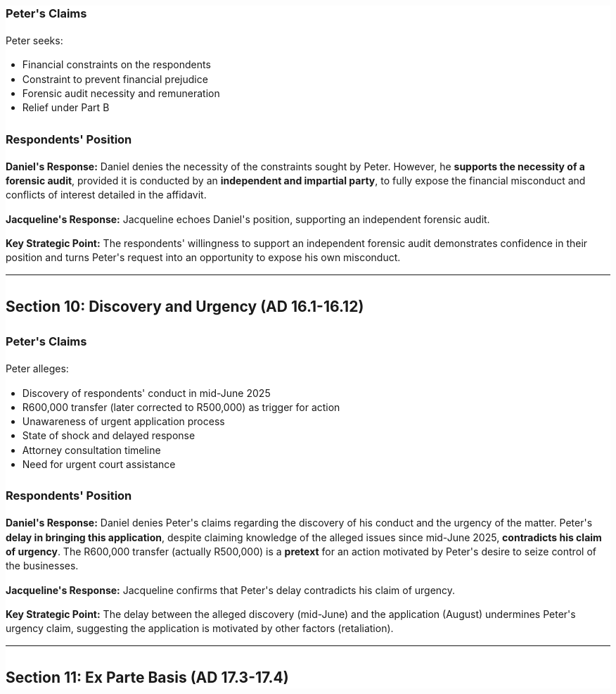 ### Peter's Claims
Peter seeks:
- Financial constraints on the respondents
- Constraint to prevent financial prejudice
- Forensic audit necessity and remuneration
- Relief under Part B

### Respondents' Position

**Daniel's Response:** Daniel denies the necessity of the constraints sought by Peter. However, he **supports the necessity of a forensic audit**, provided it is conducted by an **independent and impartial party**, to fully expose the financial misconduct and conflicts of interest detailed in the affidavit.

**Jacqueline's Response:** Jacqueline echoes Daniel's position, supporting an independent forensic audit.

**Key Strategic Point:** The respondents' willingness to support an independent forensic audit demonstrates confidence in their position and turns Peter's request into an opportunity to expose his own misconduct.

---

## Section 10: Discovery and Urgency (AD 16.1-16.12)

### Peter's Claims
Peter alleges:
- Discovery of respondents' conduct in mid-June 2025
- R600,000 transfer (later corrected to R500,000) as trigger for action
- Unawareness of urgent application process
- State of shock and delayed response
- Attorney consultation timeline
- Need for urgent court assistance

### Respondents' Position

**Daniel's Response:** Daniel denies Peter's claims regarding the discovery of his conduct and the urgency of the matter. Peter's **delay in bringing this application**, despite claiming knowledge of the alleged issues since mid-June 2025, **contradicts his claim of urgency**. The R600,000 transfer (actually R500,000) is a **pretext** for an action motivated by Peter's desire to seize control of the businesses.

**Jacqueline's Response:** Jacqueline confirms that Peter's delay contradicts his claim of urgency.

**Key Strategic Point:** The delay between the alleged discovery (mid-June) and the application (August) undermines Peter's urgency claim, suggesting the application is motivated by other factors (retaliation).

---

## Section 11: Ex Parte Basis (AD 17.3-17.4)
